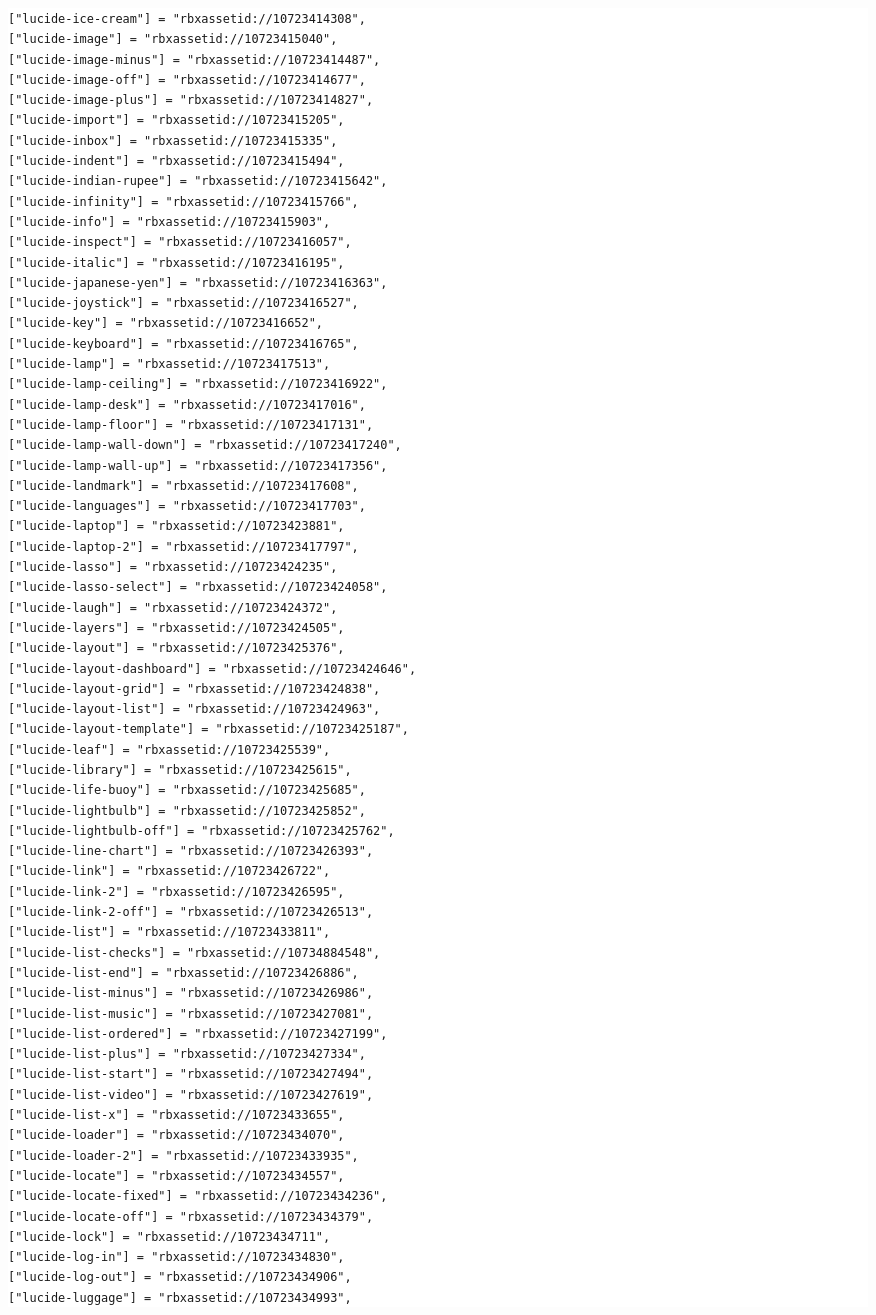 	["lucide-ice-cream"] = "rbxassetid://10723414308",
	["lucide-image"] = "rbxassetid://10723415040",
	["lucide-image-minus"] = "rbxassetid://10723414487",
	["lucide-image-off"] = "rbxassetid://10723414677",
	["lucide-image-plus"] = "rbxassetid://10723414827",
	["lucide-import"] = "rbxassetid://10723415205",
	["lucide-inbox"] = "rbxassetid://10723415335",
	["lucide-indent"] = "rbxassetid://10723415494",
	["lucide-indian-rupee"] = "rbxassetid://10723415642",
	["lucide-infinity"] = "rbxassetid://10723415766",
	["lucide-info"] = "rbxassetid://10723415903",
	["lucide-inspect"] = "rbxassetid://10723416057",
	["lucide-italic"] = "rbxassetid://10723416195",
	["lucide-japanese-yen"] = "rbxassetid://10723416363",
	["lucide-joystick"] = "rbxassetid://10723416527",
	["lucide-key"] = "rbxassetid://10723416652",
	["lucide-keyboard"] = "rbxassetid://10723416765",
	["lucide-lamp"] = "rbxassetid://10723417513",
	["lucide-lamp-ceiling"] = "rbxassetid://10723416922",
	["lucide-lamp-desk"] = "rbxassetid://10723417016",
	["lucide-lamp-floor"] = "rbxassetid://10723417131",
	["lucide-lamp-wall-down"] = "rbxassetid://10723417240",
	["lucide-lamp-wall-up"] = "rbxassetid://10723417356",
	["lucide-landmark"] = "rbxassetid://10723417608",
	["lucide-languages"] = "rbxassetid://10723417703",
	["lucide-laptop"] = "rbxassetid://10723423881",
	["lucide-laptop-2"] = "rbxassetid://10723417797",
	["lucide-lasso"] = "rbxassetid://10723424235",
	["lucide-lasso-select"] = "rbxassetid://10723424058",
	["lucide-laugh"] = "rbxassetid://10723424372",
	["lucide-layers"] = "rbxassetid://10723424505",
	["lucide-layout"] = "rbxassetid://10723425376",
	["lucide-layout-dashboard"] = "rbxassetid://10723424646",
	["lucide-layout-grid"] = "rbxassetid://10723424838",
	["lucide-layout-list"] = "rbxassetid://10723424963",
	["lucide-layout-template"] = "rbxassetid://10723425187",
	["lucide-leaf"] = "rbxassetid://10723425539",
	["lucide-library"] = "rbxassetid://10723425615",
	["lucide-life-buoy"] = "rbxassetid://10723425685",
	["lucide-lightbulb"] = "rbxassetid://10723425852",
	["lucide-lightbulb-off"] = "rbxassetid://10723425762",
	["lucide-line-chart"] = "rbxassetid://10723426393",
	["lucide-link"] = "rbxassetid://10723426722",
	["lucide-link-2"] = "rbxassetid://10723426595",
	["lucide-link-2-off"] = "rbxassetid://10723426513",
	["lucide-list"] = "rbxassetid://10723433811",
	["lucide-list-checks"] = "rbxassetid://10734884548",
	["lucide-list-end"] = "rbxassetid://10723426886",
	["lucide-list-minus"] = "rbxassetid://10723426986",
	["lucide-list-music"] = "rbxassetid://10723427081",
	["lucide-list-ordered"] = "rbxassetid://10723427199",
	["lucide-list-plus"] = "rbxassetid://10723427334",
	["lucide-list-start"] = "rbxassetid://10723427494",
	["lucide-list-video"] = "rbxassetid://10723427619",
	["lucide-list-x"] = "rbxassetid://10723433655",
	["lucide-loader"] = "rbxassetid://10723434070",
	["lucide-loader-2"] = "rbxassetid://10723433935",
	["lucide-locate"] = "rbxassetid://10723434557",
	["lucide-locate-fixed"] = "rbxassetid://10723434236",
	["lucide-locate-off"] = "rbxassetid://10723434379",
	["lucide-lock"] = "rbxassetid://10723434711",
	["lucide-log-in"] = "rbxassetid://10723434830",
	["lucide-log-out"] = "rbxassetid://10723434906",
	["lucide-luggage"] = "rbxassetid://10723434993",